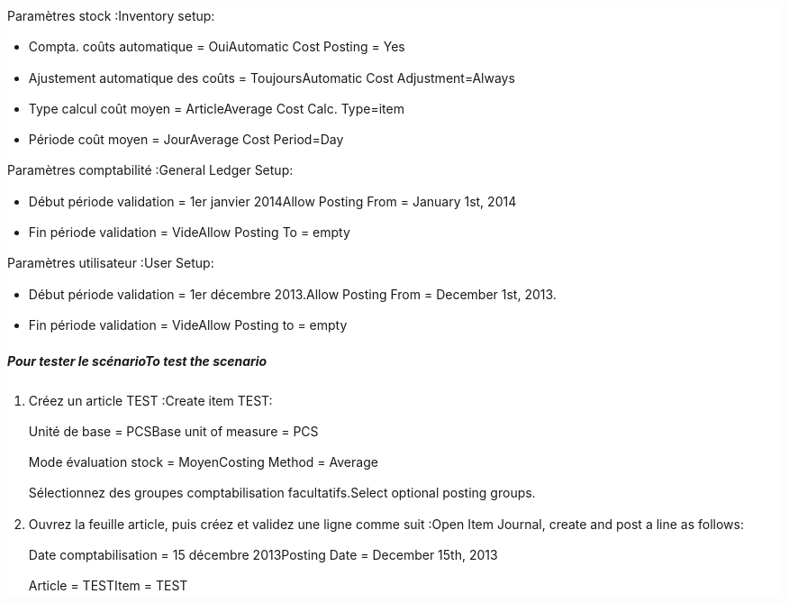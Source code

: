  <span data-ttu-id="9a55b-153">Paramètres stock :</span><span class="sxs-lookup"><span data-stu-id="9a55b-153">Inventory setup:</span></span>  

-   <span data-ttu-id="9a55b-154">Compta. coûts automatique = Oui</span><span class="sxs-lookup"><span data-stu-id="9a55b-154">Automatic Cost Posting = Yes</span></span>  

-   <span data-ttu-id="9a55b-155">Ajustement automatique des coûts = Toujours</span><span class="sxs-lookup"><span data-stu-id="9a55b-155">Automatic Cost Adjustment=Always</span></span>  

-   <span data-ttu-id="9a55b-156">Type calcul coût moyen = Article</span><span class="sxs-lookup"><span data-stu-id="9a55b-156">Average Cost Calc. Type=item</span></span>  

-   <span data-ttu-id="9a55b-157">Période coût moyen = Jour</span><span class="sxs-lookup"><span data-stu-id="9a55b-157">Average Cost Period=Day</span></span>  

 <span data-ttu-id="9a55b-158">Paramètres comptabilité :</span><span class="sxs-lookup"><span data-stu-id="9a55b-158">General Ledger Setup:</span></span>  

-   <span data-ttu-id="9a55b-159">Début période validation = 1er janvier 2014</span><span class="sxs-lookup"><span data-stu-id="9a55b-159">Allow Posting From = January 1st, 2014</span></span>  

-   <span data-ttu-id="9a55b-160">Fin période validation = Vide</span><span class="sxs-lookup"><span data-stu-id="9a55b-160">Allow Posting To = empty</span></span>  

 <span data-ttu-id="9a55b-161">Paramètres utilisateur :</span><span class="sxs-lookup"><span data-stu-id="9a55b-161">User Setup:</span></span>  

-   <span data-ttu-id="9a55b-162">Début période validation = 1er décembre 2013.</span><span class="sxs-lookup"><span data-stu-id="9a55b-162">Allow Posting From = December 1st, 2013.</span></span>  

-   <span data-ttu-id="9a55b-163">Fin période validation = Vide</span><span class="sxs-lookup"><span data-stu-id="9a55b-163">Allow Posting to = empty</span></span>  

##### <a name="to-test-the-scenario"></a><span data-ttu-id="9a55b-164">Pour tester le scénario</span><span class="sxs-lookup"><span data-stu-id="9a55b-164">To test the scenario</span></span>  

1.  <span data-ttu-id="9a55b-165">Créez un article TEST :</span><span class="sxs-lookup"><span data-stu-id="9a55b-165">Create item TEST:</span></span>  

     <span data-ttu-id="9a55b-166">Unité de base = PCS</span><span class="sxs-lookup"><span data-stu-id="9a55b-166">Base unit of measure = PCS</span></span>  

     <span data-ttu-id="9a55b-167">Mode évaluation stock = Moyen</span><span class="sxs-lookup"><span data-stu-id="9a55b-167">Costing Method = Average</span></span>  

     <span data-ttu-id="9a55b-168">Sélectionnez des groupes comptabilisation facultatifs.</span><span class="sxs-lookup"><span data-stu-id="9a55b-168">Select optional posting groups.</span></span>  

2.  <span data-ttu-id="9a55b-169">Ouvrez la feuille article, puis créez et validez une ligne comme suit :</span><span class="sxs-lookup"><span data-stu-id="9a55b-169">Open Item Journal, create and post a line as follows:</span></span>  

     <span data-ttu-id="9a55b-170">Date comptabilisation = 15 décembre 2013</span><span class="sxs-lookup"><span data-stu-id="9a55b-170">Posting Date = December 15th, 2013</span></span>  

     <span data-ttu-id="9a55b-171">Article = TEST</span><span class="sxs-lookup"><span data-stu-id="9a55b-171">Item = TEST</span></span>  
